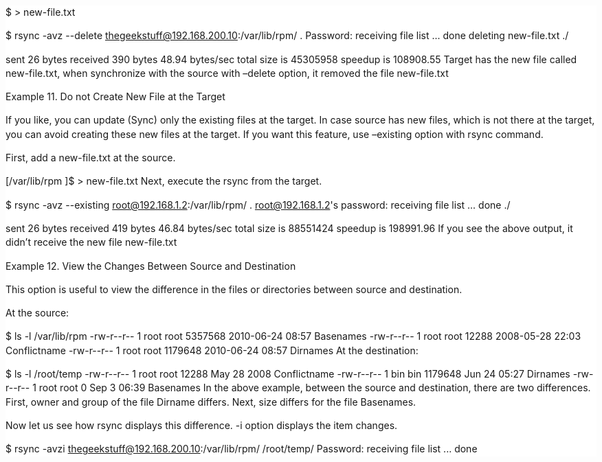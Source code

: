 $ > new-file.txt

$ rsync -avz --delete thegeekstuff@192.168.200.10:/var/lib/rpm/ .
Password:
receiving file list ... done
deleting new-file.txt
./

sent 26 bytes  received 390 bytes  48.94 bytes/sec
total size is 45305958  speedup is 108908.55
Target has the new file called new-file.txt, when synchronize with the source with –delete option, it removed the file new-file.txt

Example 11\. Do not Create New File at the Target

If you like, you can update (Sync) only the existing files at the target. In case source has new files, which is not there at the target, you can avoid creating these new files at the target. If you want this feature, use –existing option with rsync command.

First, add a new-file.txt at the source.

[/var/lib/rpm ]$ > new-file.txt
Next, execute the rsync from the target.

$ rsync -avz --existing root@192.168.1.2:/var/lib/rpm/ .
root@192.168.1.2's password:
receiving file list ... done
./

sent 26 bytes  received 419 bytes  46.84 bytes/sec
total size is 88551424  speedup is 198991.96
If you see the above output, it didn’t receive the new file new-file.txt

Example 12\. View the Changes Between Source and Destination

This option is useful to view the difference in the files or directories between source and destination.

At the source:

$ ls -l /var/lib/rpm
-rw-r--r-- 1 root root  5357568 2010-06-24 08:57 Basenames
-rw-r--r-- 1 root root    12288 2008-05-28 22:03 Conflictname
-rw-r--r-- 1 root root  1179648 2010-06-24 08:57 Dirnames
At the destination:

$ ls -l /root/temp
-rw-r--r-- 1 root root    12288 May 28  2008 Conflictname
-rw-r--r-- 1 bin  bin   1179648 Jun 24 05:27 Dirnames
-rw-r--r-- 1 root root        0 Sep  3 06:39 Basenames
In the above example, between the source and destination, there are two differences. First, owner and group of the file Dirname differs. Next, size differs for the file Basenames.

Now let us see how rsync displays this difference. -i option displays the item changes.

$ rsync -avzi thegeekstuff@192.168.200.10:/var/lib/rpm/ /root/temp/
Password:
receiving file list ... done
